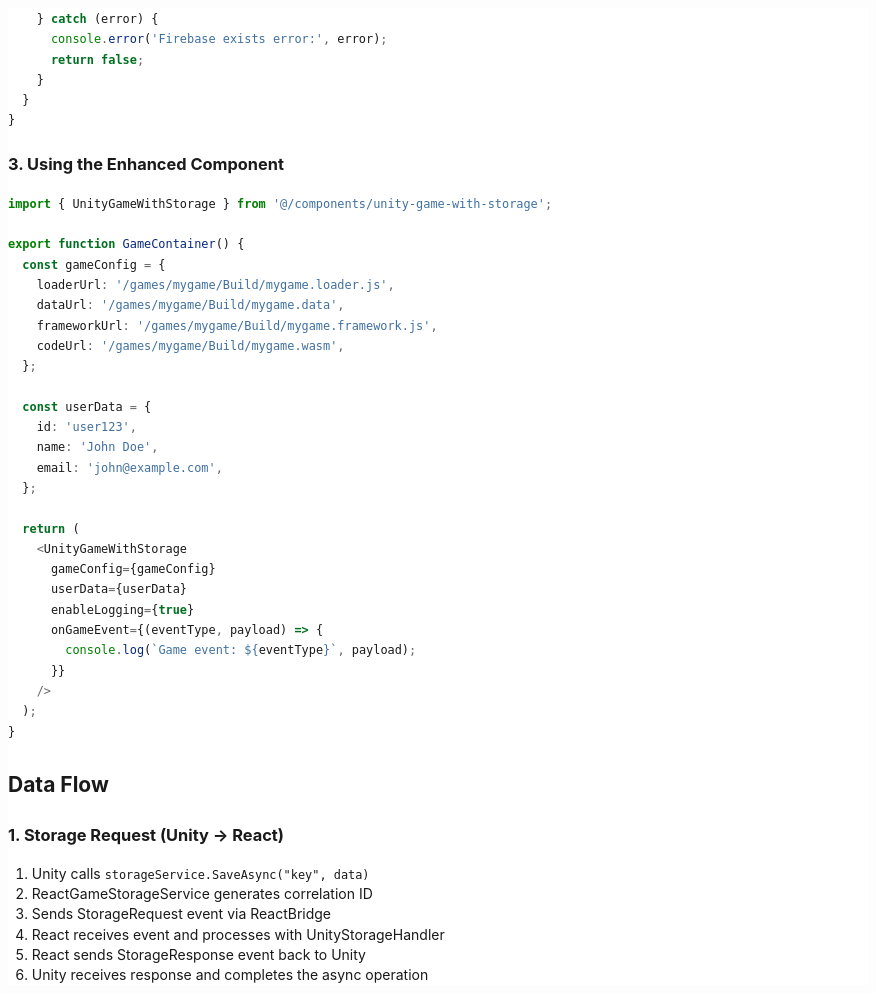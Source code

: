 ```typescript
    } catch (error) {
      console.error('Firebase exists error:', error);
      return false;
    }
  }
}
```

### 3. Using the Enhanced Component

```typescript
import { UnityGameWithStorage } from '@/components/unity-game-with-storage';

export function GameContainer() {
  const gameConfig = {
    loaderUrl: '/games/mygame/Build/mygame.loader.js',
    dataUrl: '/games/mygame/Build/mygame.data',
    frameworkUrl: '/games/mygame/Build/mygame.framework.js',
    codeUrl: '/games/mygame/Build/mygame.wasm',
  };

  const userData = {
    id: 'user123',
    name: 'John Doe',
    email: 'john@example.com',
  };

  return (
    <UnityGameWithStorage
      gameConfig={gameConfig}
      userData={userData}
      enableLogging={true}
      onGameEvent={(eventType, payload) => {
        console.log(`Game event: ${eventType}`, payload);
      }}
    />
  );
}
```

## Data Flow

### 1. Storage Request (Unity → React)

1. Unity calls `storageService.SaveAsync("key", data)`
2. ReactGameStorageService generates correlation ID
3. Sends StorageRequest event via ReactBridge
4. React receives event and processes with UnityStorageHandler
5. React sends StorageResponse event back to Unity
6. Unity receives response and completes the async operation
